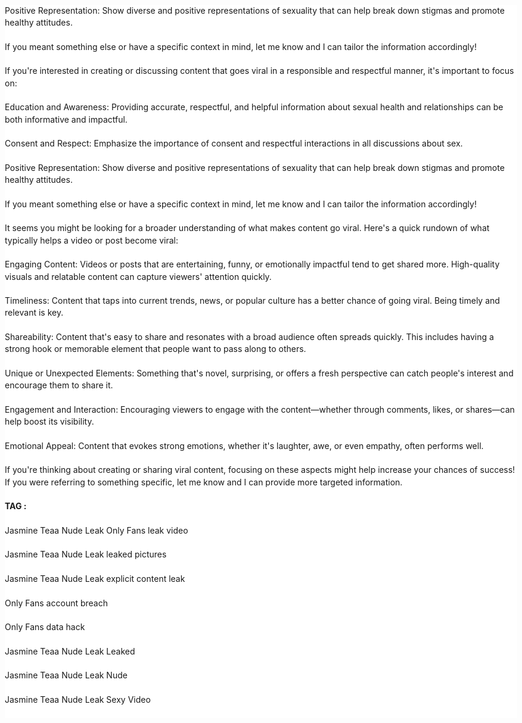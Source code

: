 Positive Representation: Show diverse and positive representations of sexuality that can help break down stigmas and promote healthy attitudes.
<br><br>
If you meant something else or have a specific context in mind, let me know and I can tailor the information accordingly!
<br><br>
If you're interested in creating or discussing content that goes viral in a responsible and respectful manner, it's important to focus on:
<br><br>
Education and Awareness: Providing accurate, respectful, and helpful information about sexual health and relationships can be both informative and impactful.
<br><br>
Consent and Respect: Emphasize the importance of consent and respectful interactions in all discussions about sex.
<br><br>
Positive Representation: Show diverse and positive representations of sexuality that can help break down stigmas and promote healthy attitudes.
<br><br>
If you meant something else or have a specific context in mind, let me know and I can tailor the information accordingly!
<br><br>
It seems you might be looking for a broader understanding of what makes content go viral. Here's a quick rundown of what typically helps a video or post become viral:
<br><br>
Engaging Content: Videos or posts that are entertaining, funny, or emotionally impactful tend to get shared more. High-quality visuals and relatable content can capture viewers' attention quickly.
<br><br>
Timeliness: Content that taps into current trends, news, or popular culture has a better chance of going viral. Being timely and relevant is key.
<br><br>
Shareability: Content that's easy to share and resonates with a broad audience often spreads quickly. This includes having a strong hook or memorable element that people want to pass along to others.
<br><br>
Unique or Unexpected Elements: Something that's novel, surprising, or offers a fresh perspective can catch people's interest and encourage them to share it.
<br><br>
Engagement and Interaction: Encouraging viewers to engage with the content—whether through comments, likes, or shares—can help boost its visibility.
<br><br>
Emotional Appeal: Content that evokes strong emotions, whether it's laughter, awe, or even empathy, often performs well.
<br><br>
If you're thinking about creating or sharing viral content, focusing on these aspects might help increase your chances of success! If you were referring to something specific, let me know and I can provide more targeted information.
<br><br>
<strong>TAG :</strong>
<br><br>
Jasmine Teaa Nude Leak Only Fans leak video
<br><br>
Jasmine Teaa Nude Leak leaked pictures
<br><br>
Jasmine Teaa Nude Leak explicit content leak
<br><br>
Only Fans account breach
<br><br>
Only Fans data hack
<br><br>
Jasmine Teaa Nude Leak Leaked
<br><br>
Jasmine Teaa Nude Leak Nude
<br><br>
Jasmine Teaa Nude Leak Sexy Video
<br><br>